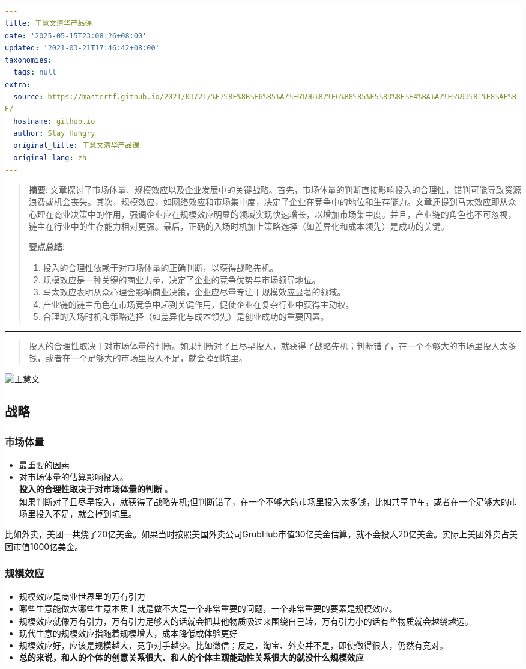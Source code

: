 ```yaml
---
title: 王慧文清华产品课
date: '2025-05-15T23:08:26+08:00'
updated: '2021-03-21T17:46:42+08:00'
taxonomies:
  tags: null
extra:
  source: https://mastertf.github.io/2021/03/21/%E7%8E%8B%E6%85%A7%E6%96%87%E6%B8%85%E5%8D%8E%E4%BA%A7%E5%93%81%E8%AF%BE/
  hostname: github.io
  author: Stay Hungry
  original_title: 王慧文清华产品课
  original_lang: zh
---
```


> **摘要**: 文章探讨了市场体量、规模效应以及企业发展中的关键战略。首先，市场体量的判断直接影响投入的合理性，错判可能导致资源浪费或机会丧失。其次，规模效应，如网络效应和市场集中度，决定了企业在竞争中的地位和生存能力。文章还提到马太效应即从众心理在商业决策中的作用，强调企业应在规模效应明显的领域实现快速增长，以增加市场集中度。并且，产业链的角色也不可忽视，链主在行业中的生存能力相对更强。最后，正确的入场时机加上策略选择（如差异化和成本领先）是成功的关键。
> 
>  **要点总结**:
>  1. 投入的合理性依赖于对市场体量的正确判断，以获得战略先机。
>  2. 规模效应是一种关键的商业力量，决定了企业的竞争优势与市场领导地位。
>  3. 马太效应表明从众心理会影响商业决策，企业应尽量专注于规模效应显著的领域。
>  4. 产业链的链主角色在市场竞争中起到关键作用，促使企业在复杂行业中获得主动权。
>  5. 合理的入场时机和策略选择（如差异化与成本领先）是创业成功的重要因素。

---


> 投入的合理性取决于对市场体量的判断。如果判断对了且尽早投入，就获得了战略先机；判断错了，在一个不够大的市场里投入太多钱，或者在一个足够大的市场里投入不足，就会掉到坑里。

![王慧文](%E7%8E%8B%E6%85%A7%E6%96%87.png)

## 战略

### 市场体量

- 最重要的因素
- 对市场体量的估算影响投入。  
	**投入的合理性取决于对市场体量的判断** 。  
	如果判断对了且尽早投入，就获得了战略先机;但判断错了，在一个不够大的市场里投入太多钱，比如共享单车，或者在一个足够大的市场里投入不足，就会掉到坑里。

比如外卖，美团一共烧了20亿美金。如果当时按照美国外卖公司GrubHub市值30亿美金估算，就不会投入20亿美金。实际上美团外卖占美团市值1000亿美金。

### 规模效应

- 规模效应是商业世界里的万有引力
- 哪些生意能做大哪些生意本质上就是做不大是一个非常重要的问题，一个非常重要的要素是规模效应。
- 规模效应就像万有引力，万有引力足够大的话就会把其他物质吸过来围绕自己转，万有引力小的话有些物质就会越绕越远。
- 现代生意的规模效应指随着规模增大，成本降低或体验更好
- 规模效应好，应该是规模越大，竞争对手越少。比如微信；反之，淘宝、外卖并不是，即使做得很大，仍然有竞对。
- **总的来说，和人的个体的创意关系很大、和人的个体主观能动性关系很大的就没什么规模效应**
